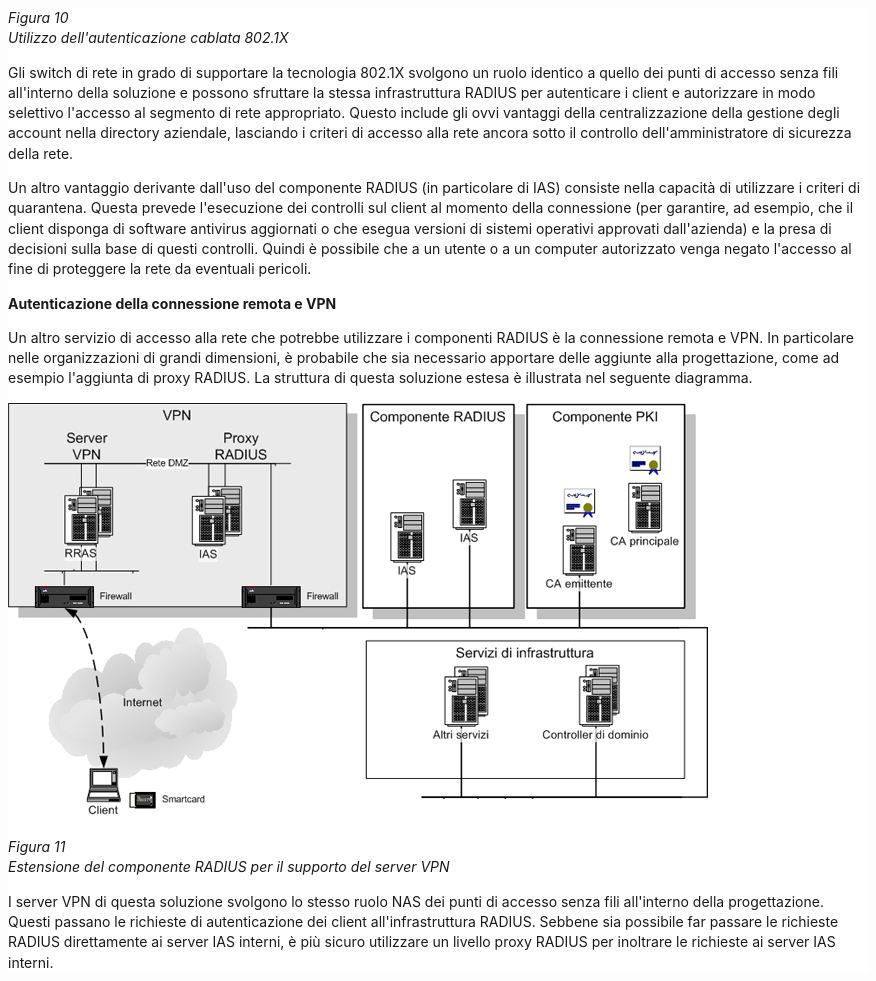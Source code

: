 *Figura 10*  
*Utilizzo dell'autenticazione cablata 802.1X*
  
Gli switch di rete in grado di supportare la tecnologia 802.1X svolgono un ruolo identico a quello dei punti di accesso senza fili all'interno della soluzione e possono sfruttare la stessa infrastruttura RADIUS per autenticare i client e autorizzare in modo selettivo l'accesso al segmento di rete appropriato. Questo include gli ovvi vantaggi della centralizzazione della gestione degli account nella directory aziendale, lasciando i criteri di accesso alla rete ancora sotto il controllo dell'amministratore di sicurezza della rete.
  
Un altro vantaggio derivante dall'uso del componente RADIUS (in particolare di IAS) consiste nella capacità di utilizzare i criteri di quarantena. Questa prevede l'esecuzione dei controlli sul client al momento della connessione (per garantire, ad esempio, che il client disponga di software antivirus aggiornati o che esegua versioni di sistemi operativi approvati dall'azienda) e la presa di decisioni sulla base di questi controlli. Quindi è possibile che a un utente o a un computer autorizzato venga negato l'accesso al fine di proteggere la rete da eventuali pericoli.
  
**Autenticazione della connessione remota e VPN**
  
Un altro servizio di accesso alla rete che potrebbe utilizzare i componenti RADIUS è la connessione remota e VPN. In particolare nelle organizzazioni di grandi dimensioni, è probabile che sia necessario apportare delle aggiunte alla progettazione, come ad esempio l'aggiunta di proxy RADIUS. La struttura di questa soluzione estesa è illustrata nel seguente diagramma.
  
![](/security-updates/images/Dd536256.SGFG16911(it-it,TechNet.10).jpg "Estensione del componente RADIUS per il supporto del server VPN")
  
*Figura 11*  
*Estensione del componente RADIUS per il supporto del server VPN*
  
I server VPN di questa soluzione svolgono lo stesso ruolo NAS dei punti di accesso senza fili all'interno della progettazione. Questi passano le richieste di autenticazione dei client all'infrastruttura RADIUS. Sebbene sia possibile far passare le richieste RADIUS direttamente ai server IAS interni, è più sicuro utilizzare un livello proxy RADIUS per inoltrare le richieste ai server IAS interni.
  